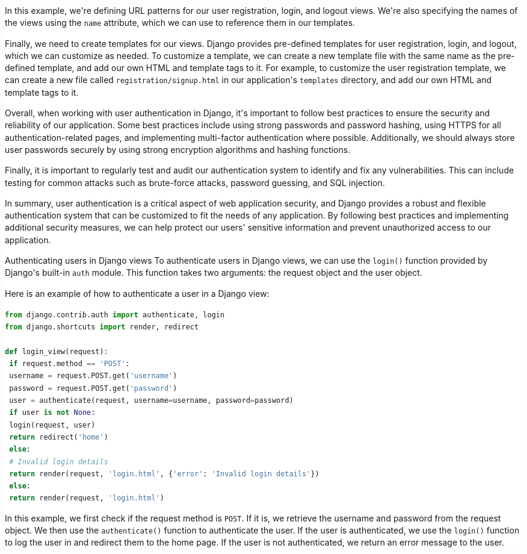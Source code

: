 In this example, we're defining URL patterns for our user registration, login, and logout views. We're also specifying the names of the views using the `name` attribute, which we can use to reference them in our templates.

Finally, we need to create templates for our views. Django provides pre-defined templates for user registration, login, and logout, which we can customize as needed. To customize a template, we can create a new template file with the same name as the pre-defined template, and add our own HTML and template tags to it. For example, to customize the user registration template, we can create a new file called `registration/signup.html` in our application's `templates` directory, and add our own HTML and template tags to it.

Overall, when working with user authentication in Django, it's important to follow best practices to ensure the security and reliability of our application. Some best practices include using strong passwords and password hashing, using HTTPS for all authentication-related pages, and implementing multi-factor authentication where possible. Additionally, we should always store user passwords securely by using strong encryption algorithms and hashing functions.

Finally, it is important to regularly test and audit our authentication system to identify and fix any vulnerabilities. This can include testing for common attacks such as brute-force attacks, password guessing, and SQL injection.

In summary, user authentication is a critical aspect of web application security, and Django provides a robust and flexible authentication system that can be customized to fit the needs of any application. By following best practices and implementing additional security measures, we can help protect our users' sensitive information and prevent unauthorized access to our application.

Authenticating users in Django views
To authenticate users in Django views, we can use the `login()` function provided by Django's built-in `auth` module. This function takes two arguments: the request object and the user object.

Here is an example of how to authenticate a user in a Django view:

```python
from django.contrib.auth import authenticate, login
from django.shortcuts import render, redirect

def login_view(request):
 if request.method == 'POST':
 username = request.POST.get('username')
 password = request.POST.get('password')
 user = authenticate(request, username=username, password=password)
 if user is not None:
 login(request, user)
 return redirect('home')
 else:
 # Invalid login details
 return render(request, 'login.html', {'error': 'Invalid login details'})
 else:
 return render(request, 'login.html')
```

In this example, we first check if the request method is `POST`. If it is, we retrieve the username and password from the request object. We then use the `authenticate()` function to authenticate the user. If the user is authenticated, we use the `login()` function to log the user in and redirect them to the home page. If the user is not authenticated, we return an error message to the user.
